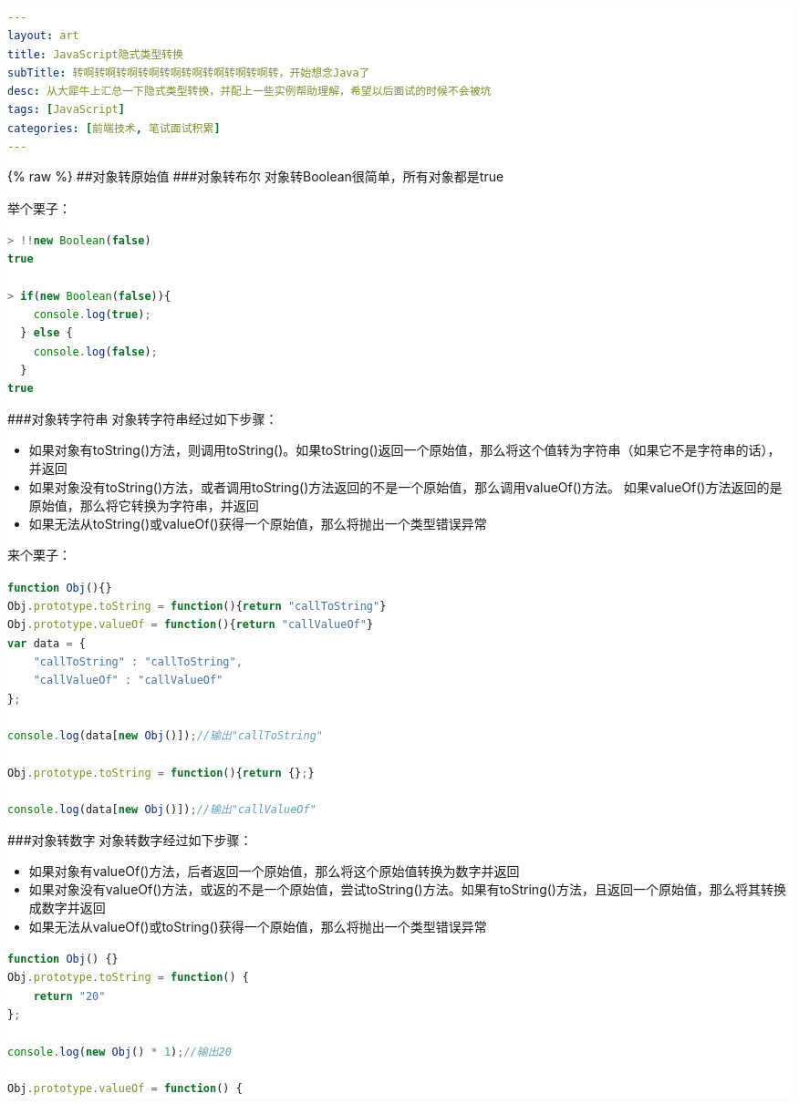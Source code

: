 ```yaml
---
layout: art
title: JavaScript隐式类型转换
subTitle: 转啊转啊转啊转啊转啊转啊转啊转啊转啊转，开始想念Java了
desc: 从大犀牛上汇总一下隐式类型转换，并配上一些实例帮助理解，希望以后面试的时候不会被坑
tags: [JavaScript]
categories: [前端技术, 笔试面试积累]
---
```

{% raw %}
##对象转原始值
###对象转布尔
对象转Boolean很简单，所有对象都是true

举个栗子：
```javascript
> !!new Boolean(false)
true

> if(new Boolean(false)){
    console.log(true);
  } else {
    console.log(false);
  }
true
```

###对象转字符串
对象转字符串经过如下步骤：
- 如果对象有toString()方法，则调用toString()。如果toString()返回一个原始值，那么将这个值转为字符串（如果它不是字符串的话），并返回
- 如果对象没有toString()方法，或者调用toString()方法返回的不是一个原始值，那么调用valueOf()方法。 如果valueOf()方法返回的是原始值，那么将它转换为字符串，并返回
- 如果无法从toString()或valueOf()获得一个原始值，那么将抛出一个类型错误异常

来个栗子：
```javascript
function Obj(){}
Obj.prototype.toString = function(){return "callToString"}
Obj.prototype.valueOf = function(){return "callValueOf"}
var data = {
    "callToString" : "callToString",
    "callValueOf" : "callValueOf"
};

console.log(data[new Obj()]);//输出"callToString"

Obj.prototype.toString = function(){return {};}

console.log(data[new Obj()]);//输出"callValueOf"
```

###对象转数字
对象转数字经过如下步骤：
- 如果对象有valueOf()方法，后者返回一个原始值，那么将这个原始值转换为数字并返回
- 如果对象没有valueOf()方法，或返的不是一个原始值，尝试toString()方法。如果有toString()方法，且返回一个原始值，那么将其转换成数字并返回
- 如果无法从valueOf()或toString()获得一个原始值，那么将抛出一个类型错误异常

```javascript
function Obj() {}
Obj.prototype.toString = function() {
    return "20"
};

console.log(new Obj() * 1);//输出20

Obj.prototype.valueOf = function() {
```